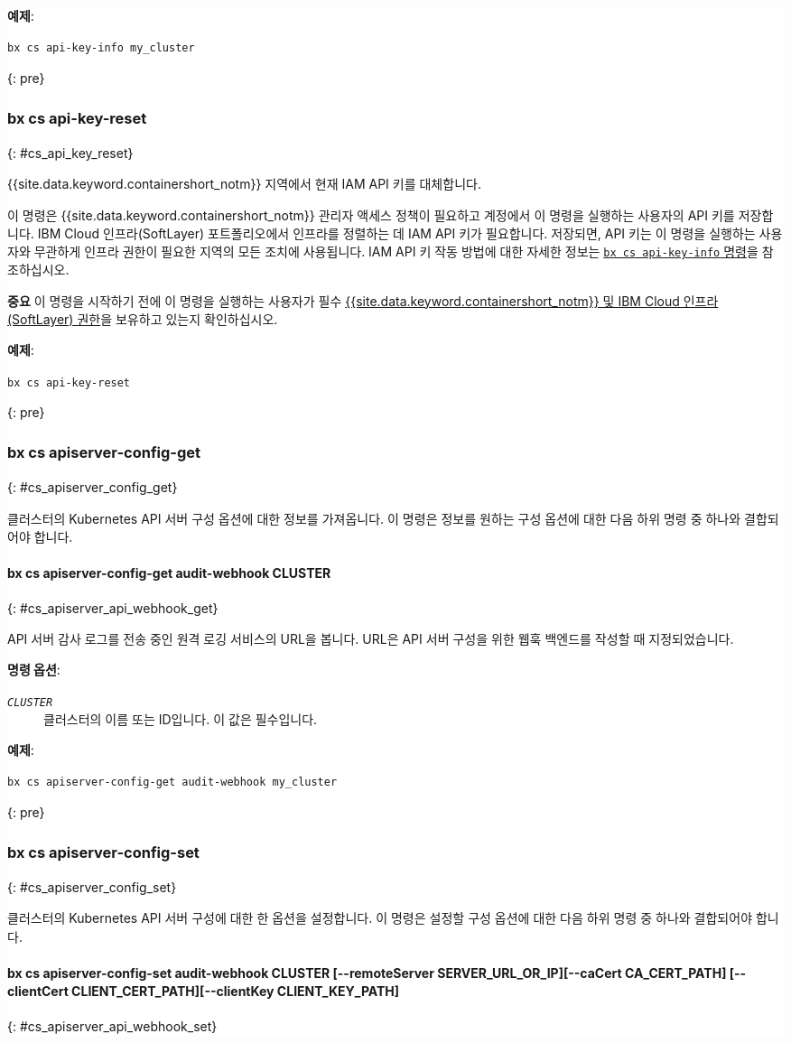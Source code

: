 **예제**:

  ```
  bx cs api-key-info my_cluster
  ```
  {: pre}


### bx cs api-key-reset
{: #cs_api_key_reset}

{{site.data.keyword.containershort_notm}} 지역에서 현재 IAM API 키를 대체합니다.

이 명령은 {{site.data.keyword.containershort_notm}} 관리자 액세스 정책이 필요하고 계정에서 이 명령을 실행하는 사용자의 API 키를 저장합니다. IBM Cloud 인프라(SoftLayer) 포트폴리오에서 인프라를 정렬하는 데 IAM API 키가 필요합니다. 저장되면, API 키는 이 명령을 실행하는 사용자와 무관하게 인프라 권한이 필요한 지역의 모든 조치에 사용됩니다. IAM API 키 작동 방법에 대한 자세한 정보는 [`bx cs api-key-info` 명령](#cs_api_key_info)을 참조하십시오.

**중요** 이 명령을 시작하기 전에 이 명령을 실행하는 사용자가 필수 [{{site.data.keyword.containershort_notm}} 및 IBM Cloud 인프라(SoftLayer) 권한](cs_users.html#users)을 보유하고 있는지 확인하십시오.

**예제**:

  ```
  bx cs api-key-reset
  ```
  {: pre}


### bx cs apiserver-config-get
{: #cs_apiserver_config_get}

클러스터의 Kubernetes API 서버 구성 옵션에 대한 정보를 가져옵니다. 이 명령은 정보를 원하는 구성 옵션에 대한 다음 하위 명령 중 하나와 결합되어야 합니다.

#### bx cs apiserver-config-get audit-webhook CLUSTER
{: #cs_apiserver_api_webhook_get}

API 서버 감사 로그를 전송 중인 원격 로깅 서비스의 URL을 봅니다. URL은 API 서버 구성을 위한 웹훅 백엔드를 작성할 때 지정되었습니다.

<strong>명령 옵션</strong>:

   <dl>
   <dt><code><em>CLUSTER</em></code></dt>
   <dd>클러스터의 이름 또는 ID입니다. 이 값은 필수입니다.</dd>
   </dl>

**예제**:

  ```
  bx cs apiserver-config-get audit-webhook my_cluster
  ```
  {: pre}

### bx cs apiserver-config-set
{: #cs_apiserver_config_set}

클러스터의 Kubernetes API 서버 구성에 대한 한 옵션을 설정합니다. 이 명령은 설정할 구성 옵션에 대한 다음 하위 명령 중 하나와 결합되어야 합니다.

#### bx cs apiserver-config-set audit-webhook CLUSTER [--remoteServer SERVER_URL_OR_IP][--caCert CA_CERT_PATH] [--clientCert CLIENT_CERT_PATH][--clientKey CLIENT_KEY_PATH]
{: #cs_apiserver_api_webhook_set}
